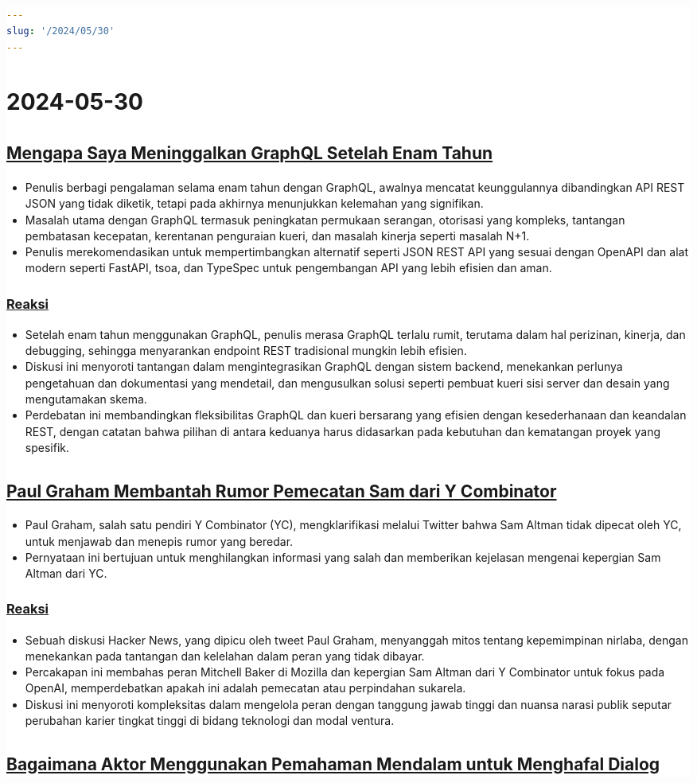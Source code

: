 ```yaml
---
slug: '/2024/05/30'
---
```


# 2024-05-30

## [Mengapa Saya Meninggalkan GraphQL Setelah Enam Tahun](https://bessey.dev/blog/2024/05/24/why-im-over-graphql/)

- Penulis berbagi pengalaman selama enam tahun dengan GraphQL, awalnya mencatat keunggulannya dibandingkan API REST JSON yang tidak diketik, tetapi pada akhirnya menunjukkan kelemahan yang signifikan.
- Masalah utama dengan GraphQL termasuk peningkatan permukaan serangan, otorisasi yang kompleks, tantangan pembatasan kecepatan, kerentanan penguraian kueri, dan masalah kinerja seperti masalah N+1.
- Penulis merekomendasikan untuk mempertimbangkan alternatif seperti JSON REST API yang sesuai dengan OpenAPI dan alat modern seperti FastAPI, tsoa, dan TypeSpec untuk pengembangan API yang lebih efisien dan aman.

### [Reaksi](https://news.ycombinator.com/item?id=40521518)

- Setelah enam tahun menggunakan GraphQL, penulis merasa GraphQL terlalu rumit, terutama dalam hal perizinan, kinerja, dan debugging, sehingga menyarankan endpoint REST tradisional mungkin lebih efisien.
- Diskusi ini menyoroti tantangan dalam mengintegrasikan GraphQL dengan sistem backend, menekankan perlunya pengetahuan dan dokumentasi yang mendetail, dan mengusulkan solusi seperti pembuat kueri sisi server dan desain yang mengutamakan skema.
- Perdebatan ini membandingkan fleksibilitas GraphQL dan kueri bersarang yang efisien dengan kesederhanaan dan keandalan REST, dengan catatan bahwa pilihan di antara keduanya harus didasarkan pada kebutuhan dan kematangan proyek yang spesifik.

## [Paul Graham Membantah Rumor Pemecatan Sam dari Y Combinator](https://twitter.com/paulg/status/1796107666265108940)

- Paul Graham, salah satu pendiri Y Combinator (YC), mengklarifikasi melalui Twitter bahwa Sam Altman tidak dipecat oleh YC, untuk menjawab dan menepis rumor yang beredar.
- Pernyataan ini bertujuan untuk menghilangkan informasi yang salah dan memberikan kejelasan mengenai kepergian Sam Altman dari YC.

### [Reaksi](https://news.ycombinator.com/item?id=40521657)

- Sebuah diskusi Hacker News, yang dipicu oleh tweet Paul Graham, menyanggah mitos tentang kepemimpinan nirlaba, dengan menekankan pada tantangan dan kelelahan dalam peran yang tidak dibayar.
- Percakapan ini membahas peran Mitchell Baker di Mozilla dan kepergian Sam Altman dari Y Combinator untuk fokus pada OpenAI, memperdebatkan apakah ini adalah pemecatan atau perpindahan sukarela.
- Diskusi ini menyoroti kompleksitas dalam mengelola peran dengan tanggung jawab tinggi dan nuansa narasi publik seputar perubahan karier tingkat tinggi di bidang teknologi dan modal ventura.

## [Bagaimana Aktor Menggunakan Pemahaman Mendalam untuk Menghafal Dialog](https://thereader.mitpress.mit.edu/how-actors-remember-their-lines/)
